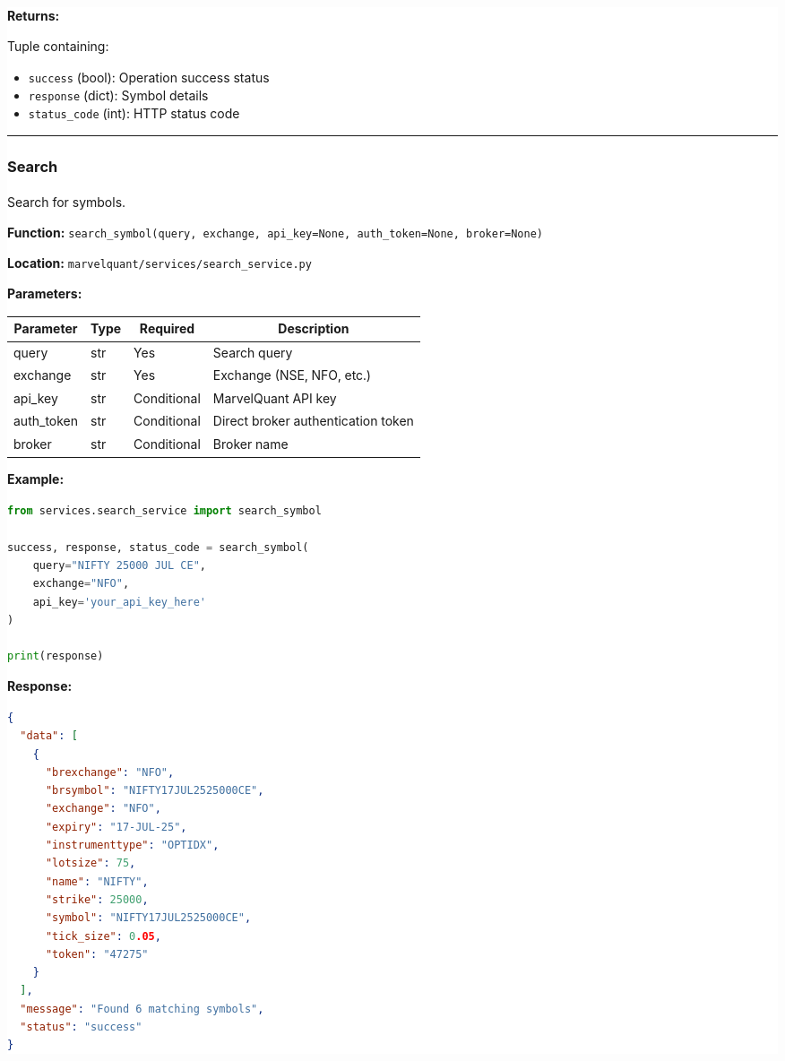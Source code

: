 **Returns:**

Tuple containing:
- `success` (bool): Operation success status
- `response` (dict): Symbol details
- `status_code` (int): HTTP status code

---

### Search

Search for symbols.

**Function:** `search_symbol(query, exchange, api_key=None, auth_token=None, broker=None)`

**Location:** `marvelquant/services/search_service.py`

**Parameters:**

| Parameter | Type | Required | Description |
|-----------|------|----------|-------------|
| query | str | Yes | Search query |
| exchange | str | Yes | Exchange (NSE, NFO, etc.) |
| api_key | str | Conditional | MarvelQuant API key |
| auth_token | str | Conditional | Direct broker authentication token |
| broker | str | Conditional | Broker name |

**Example:**

```python
from services.search_service import search_symbol

success, response, status_code = search_symbol(
    query="NIFTY 25000 JUL CE",
    exchange="NFO",
    api_key='your_api_key_here'
)

print(response)
```

**Response:**

```json
{
  "data": [
    {
      "brexchange": "NFO",
      "brsymbol": "NIFTY17JUL2525000CE",
      "exchange": "NFO",
      "expiry": "17-JUL-25",
      "instrumenttype": "OPTIDX",
      "lotsize": 75,
      "name": "NIFTY",
      "strike": 25000,
      "symbol": "NIFTY17JUL2525000CE",
      "tick_size": 0.05,
      "token": "47275"
    }
  ],
  "message": "Found 6 matching symbols",
  "status": "success"
}
```
